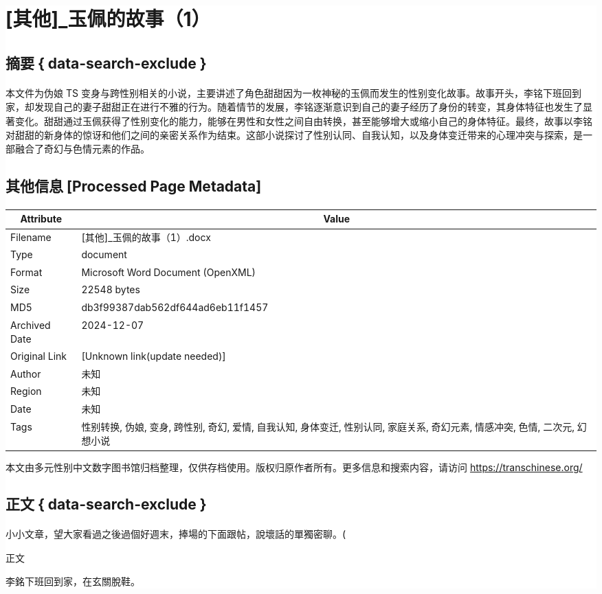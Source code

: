 # [其他]_玉佩的故事（1）



## 摘要  { data-search-exclude }


本文件为伪娘 TS 变身与跨性别相关的小说，主要讲述了角色甜甜因为一枚神秘的玉佩而发生的性别变化故事。故事开头，李铭下班回到家，却发现自己的妻子甜甜正在进行不雅的行为。随着情节的发展，李铭逐渐意识到自己的妻子经历了身份的转变，其身体特征也发生了显著变化。甜甜通过玉佩获得了性别变化的能力，能够在男性和女性之间自由转换，甚至能够增大或缩小自己的身体特征。最终，故事以李铭对甜甜的新身体的惊讶和他们之间的亲密关系作为结束。这部小说探讨了性别认同、自我认知，以及身体变迁带来的心理冲突与探索，是一部融合了奇幻与色情元素的作品。



## 其他信息 [Processed Page Metadata]

| Attribute       | Value                                  |
|-----------------|----------------------------------------|
| Filename        | [其他]_玉佩的故事（1）.docx                             |
| Type            | document                                 |
| Format          | Microsoft Word Document (OpenXML)                               |
| Size            | 22548 bytes                           |
| MD5             | db3f99387dab562df644ad6eb11f1457                                  |
| Archived Date   | 2024-12-07                             |
| Original Link   | [Unknown link(update needed)]                         |
| Author          | 未知                               |
| Region          | 未知                               |
| Date            | 未知                                 |
| Tags            | 性别转换, 伪娘, 变身, 跨性别, 奇幻, 爱情, 自我认知, 身体变迁, 性别认同, 家庭关系, 奇幻元素, 情感冲突, 色情, 二次元, 幻想小说                                 |

本文由多元性别中文数字图书馆归档整理，仅供存档使用。版权归原作者所有。更多信息和搜索内容，请访问 <https://transchinese.org/>


## 正文 { data-search-exclude }


小小文章，望大家看過之後過個好週末，捧場的下面跟帖，說壞話的單獨密聊。(





正文





李銘下班回到家，在玄關脫鞋。

